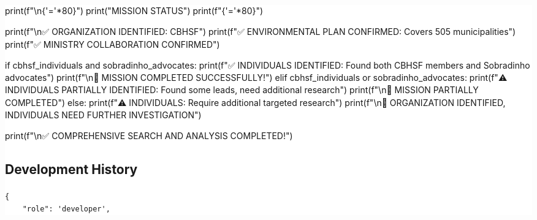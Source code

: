 print(f"\n{'='*80}")
print("MISSION STATUS")
print(f"{'='*80}")

print(f"\n✅ ORGANIZATION IDENTIFIED: CBHSF")
print(f"✅ ENVIRONMENTAL PLAN CONFIRMED: Covers 505 municipalities")
print(f"✅ MINISTRY COLLABORATION CONFIRMED")

if cbhsf_individuals and sobradinho_advocates:
    print(f"✅ INDIVIDUALS IDENTIFIED: Found both CBHSF members and Sobradinho advocates")
    print(f"\n🎯 MISSION COMPLETED SUCCESSFULLY!")
elif cbhsf_individuals or sobradinho_advocates:
    print(f"⚠️ INDIVIDUALS PARTIALLY IDENTIFIED: Found some leads, need additional research")
    print(f"\n🎯 MISSION PARTIALLY COMPLETED")
else:
    print(f"⚠️ INDIVIDUALS: Require additional targeted research")
    print(f"\n🎯 ORGANIZATION IDENTIFIED, INDIVIDUALS NEED FURTHER INVESTIGATION")

print(f"\n✅ COMPREHENSIVE SEARCH AND ANALYSIS COMPLETED!")
```
```

## Development History
```
{
    "role": 'developer',
```
